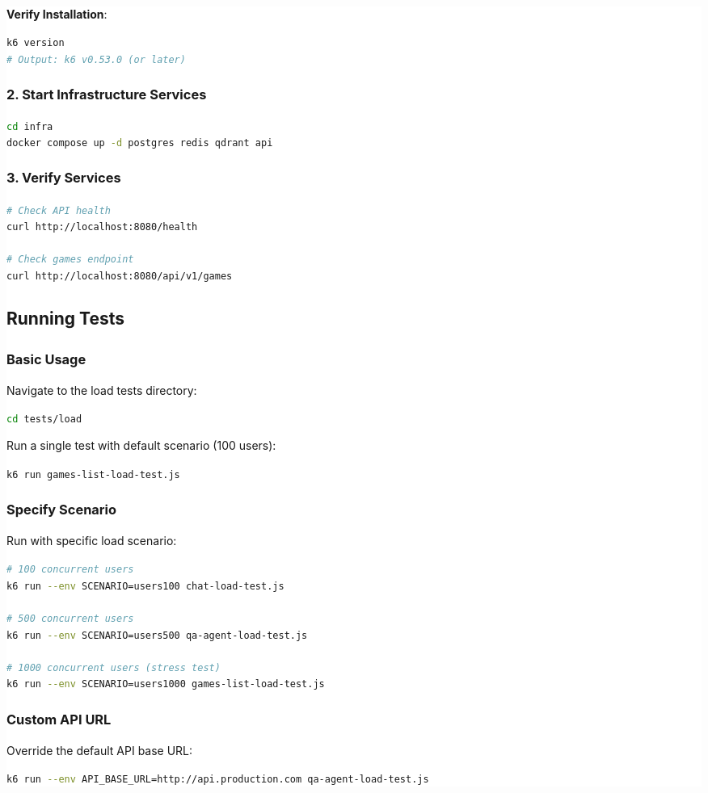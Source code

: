 **Verify Installation**:
```bash
k6 version
# Output: k6 v0.53.0 (or later)
```

### 2. Start Infrastructure Services

```bash
cd infra
docker compose up -d postgres redis qdrant api
```

### 3. Verify Services

```bash
# Check API health
curl http://localhost:8080/health

# Check games endpoint
curl http://localhost:8080/api/v1/games
```

## Running Tests

### Basic Usage

Navigate to the load tests directory:
```bash
cd tests/load
```

Run a single test with default scenario (100 users):
```bash
k6 run games-list-load-test.js
```

### Specify Scenario

Run with specific load scenario:
```bash
# 100 concurrent users
k6 run --env SCENARIO=users100 chat-load-test.js

# 500 concurrent users
k6 run --env SCENARIO=users500 qa-agent-load-test.js

# 1000 concurrent users (stress test)
k6 run --env SCENARIO=users1000 games-list-load-test.js
```

### Custom API URL

Override the default API base URL:
```bash
k6 run --env API_BASE_URL=http://api.production.com qa-agent-load-test.js
```
